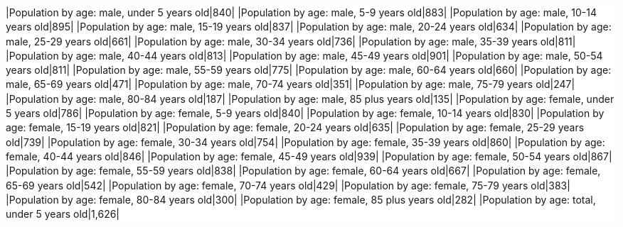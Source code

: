 |Population by age: male, under 5 years old|840|
|Population by age: male, 5-9 years old|883|
|Population by age: male, 10-14 years old|895|
|Population by age: male, 15-19 years old|837|
|Population by age: male, 20-24 years old|634|
|Population by age: male, 25-29 years old|661|
|Population by age: male, 30-34 years old|736|
|Population by age: male, 35-39 years old|811|
|Population by age: male, 40-44 years old|813|
|Population by age: male, 45-49 years old|901|
|Population by age: male, 50-54 years old|811|
|Population by age: male, 55-59 years old|775|
|Population by age: male, 60-64 years old|660|
|Population by age: male, 65-69 years old|471|
|Population by age: male, 70-74 years old|351|
|Population by age: male, 75-79 years old|247|
|Population by age: male, 80-84 years old|187|
|Population by age: male, 85 plus years old|135|
|Population by age: female, under 5 years old|786|
|Population by age: female, 5-9 years old|840|
|Population by age: female, 10-14 years old|830|
|Population by age: female, 15-19 years old|821|
|Population by age: female, 20-24 years old|635|
|Population by age: female, 25-29 years old|739|
|Population by age: female, 30-34 years old|754|
|Population by age: female, 35-39 years old|860|
|Population by age: female, 40-44 years old|846|
|Population by age: female, 45-49 years old|939|
|Population by age: female, 50-54 years old|867|
|Population by age: female, 55-59 years old|838|
|Population by age: female, 60-64 years old|667|
|Population by age: female, 65-69 years old|542|
|Population by age: female, 70-74 years old|429|
|Population by age: female, 75-79 years old|383|
|Population by age: female, 80-84 years old|300|
|Population by age: female, 85 plus years old|282|
|Population by age: total, under 5 years old|1,626|